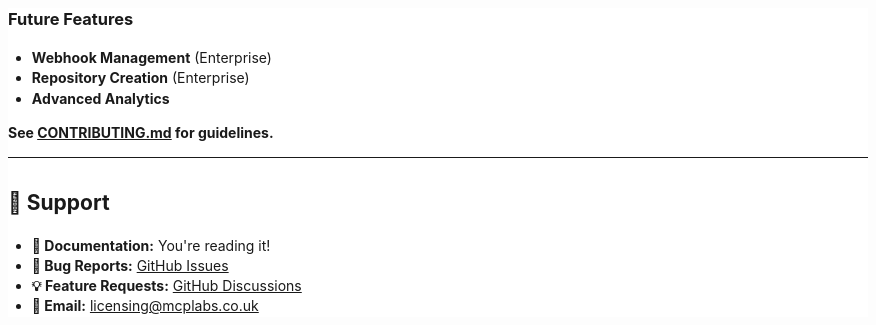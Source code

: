 ### Future Features
- **Webhook Management** (Enterprise)
- **Repository Creation** (Enterprise)
- **Advanced Analytics**

**See [CONTRIBUTING.md](CONTRIBUTING.md) for guidelines.**

---

## 💬 Support

- **📖 Documentation:** You're reading it!
- **🐛 Bug Reports:** [GitHub Issues](https://github.com/crypto-ninja/github-mcp-server/issues)
- **💡 Feature Requests:** [GitHub Discussions](https://github.com/crypto-ninja/github-mcp-server/discussions)
- **📧 Email:** [licensing@mcplabs.co.uk](mailto:licensing@mcplabs.co.uk)